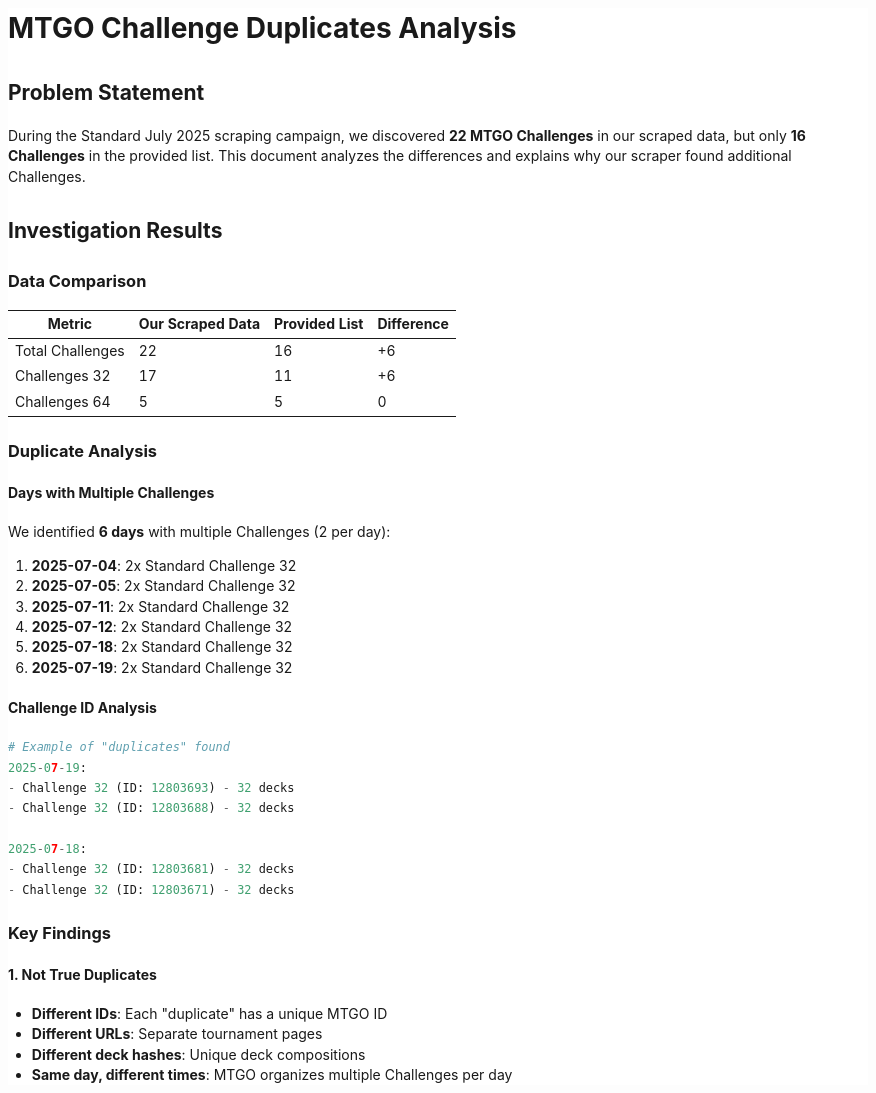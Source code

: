 # MTGO Challenge Duplicates Analysis

## Problem Statement

During the Standard July 2025 scraping campaign, we discovered **22 MTGO Challenges** in our scraped data, but only **16 Challenges** in the provided list. This document analyzes the differences and explains why our scraper found additional Challenges.

## Investigation Results

### Data Comparison

| Metric | Our Scraped Data | Provided List | Difference |
|--------|------------------|---------------|------------|
| Total Challenges | 22 | 16 | +6 |
| Challenges 32 | 17 | 11 | +6 |
| Challenges 64 | 5 | 5 | 0 |

### Duplicate Analysis

#### Days with Multiple Challenges
We identified **6 days** with multiple Challenges (2 per day):

1. **2025-07-04**: 2x Standard Challenge 32
2. **2025-07-05**: 2x Standard Challenge 32
3. **2025-07-11**: 2x Standard Challenge 32
4. **2025-07-12**: 2x Standard Challenge 32
5. **2025-07-18**: 2x Standard Challenge 32
6. **2025-07-19**: 2x Standard Challenge 32

#### Challenge ID Analysis
```python
# Example of "duplicates" found
2025-07-19:
- Challenge 32 (ID: 12803693) - 32 decks
- Challenge 32 (ID: 12803688) - 32 decks

2025-07-18:
- Challenge 32 (ID: 12803681) - 32 decks
- Challenge 32 (ID: 12803671) - 32 decks
```

### Key Findings

#### 1. Not True Duplicates
- **Different IDs**: Each "duplicate" has a unique MTGO ID
- **Different URLs**: Separate tournament pages
- **Different deck hashes**: Unique deck compositions
- **Same day, different times**: MTGO organizes multiple Challenges per day
